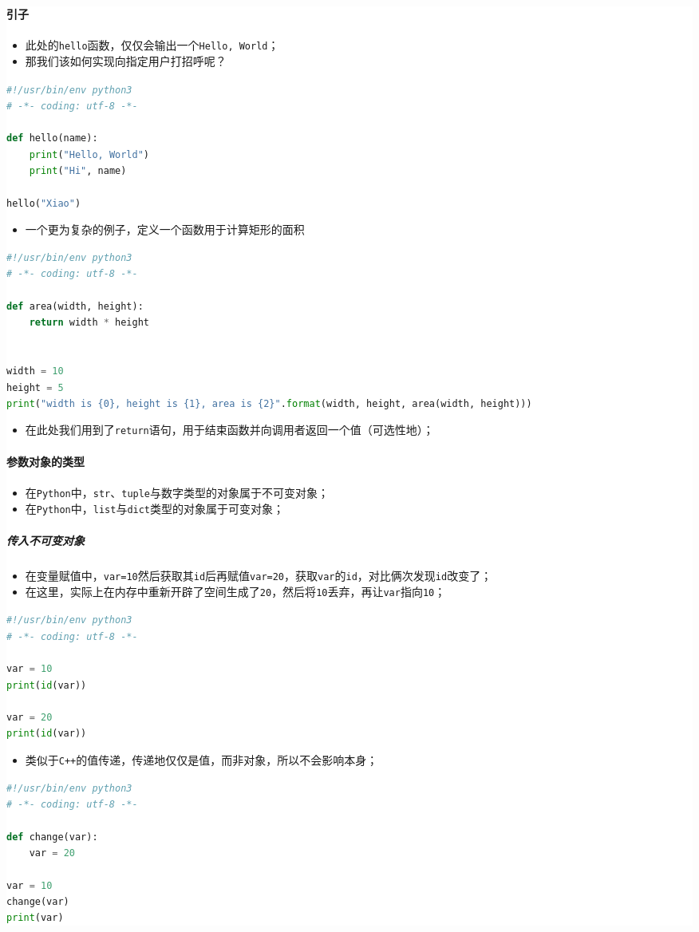 #### 引子

+ 此处的`hello`函数，仅仅会输出一个`Hello, World`；
+ 那我们该如何实现向指定用户打招呼呢？

```python
#!/usr/bin/env python3
# -*- coding: utf-8 -*-

def hello(name):
    print("Hello, World")
    print("Hi", name)

hello("Xiao")
```

+ 一个更为复杂的例子，定义一个函数用于计算矩形的面积

```python
#!/usr/bin/env python3
# -*- coding: utf-8 -*-

def area(width, height):
    return width * height


width = 10
height = 5
print("width is {0}, height is {1}, area is {2}".format(width, height, area(width, height)))
```

+ 在此处我们用到了`return`语句，用于结束函数并向调用者返回一个值（可选性地）；

#### 参数对象的类型
+ 在`Python`中，`str`、`tuple`与数字类型的对象属于不可变对象；
+ 在`Python`中，`list`与`dict`类型的对象属于可变对象；

##### 传入不可变对象

+ 在变量赋值中，`var=10`然后获取其`id`后再赋值`var=20`，获取`var`的`id`，对比俩次发现`id`改变了；
+ 在这里，实际上在内存中重新开辟了空间生成了`20`，然后将`10`丢弃，再让`var`指向`10`；

```python
#!/usr/bin/env python3
# -*- coding: utf-8 -*-

var = 10
print(id(var))

var = 20
print(id(var))
```

+ 类似于`C++`的值传递，传递地仅仅是值，而非对象，所以不会影响本身；

```python
#!/usr/bin/env python3
# -*- coding: utf-8 -*-

def change(var):
    var = 20

var = 10
change(var)
print(var)
```
